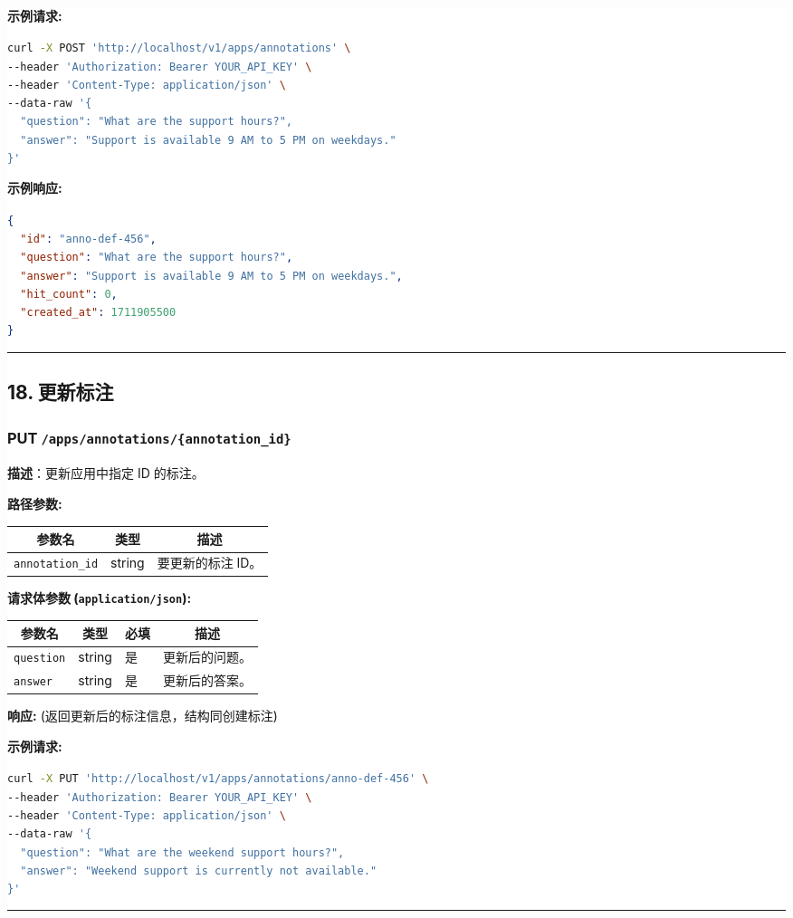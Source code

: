 **示例请求:**

```bash
curl -X POST 'http://localhost/v1/apps/annotations' \
--header 'Authorization: Bearer YOUR_API_KEY' \
--header 'Content-Type: application/json' \
--data-raw '{
  "question": "What are the support hours?",
  "answer": "Support is available 9 AM to 5 PM on weekdays."
}'
```

**示例响应:**

```json
{
  "id": "anno-def-456",
  "question": "What are the support hours?",
  "answer": "Support is available 9 AM to 5 PM on weekdays.",
  "hit_count": 0,
  "created_at": 1711905500
}
```

---

## 18. **更新标注**

### **PUT** `/apps/annotations/{annotation_id}`

**描述**：更新应用中指定 ID 的标注。

**路径参数:**

| 参数名        | 类型   | 描述        |
| ------------- | ------ | ----------- |
| `annotation_id` | string | 要更新的标注 ID。 |

**请求体参数 (`application/json`):**

| 参数名     | 类型   | 必填 | 描述           |
| ---------- | ------ | ---- | -------------- |
| `question` | string | 是   | 更新后的问题。 |
| `answer`   | string | 是   | 更新后的答案。 |

**响应:** (返回更新后的标注信息，结构同创建标注)

**示例请求:**

```bash
curl -X PUT 'http://localhost/v1/apps/annotations/anno-def-456' \
--header 'Authorization: Bearer YOUR_API_KEY' \
--header 'Content-Type: application/json' \
--data-raw '{
  "question": "What are the weekend support hours?",
  "answer": "Weekend support is currently not available."
}'
```

---